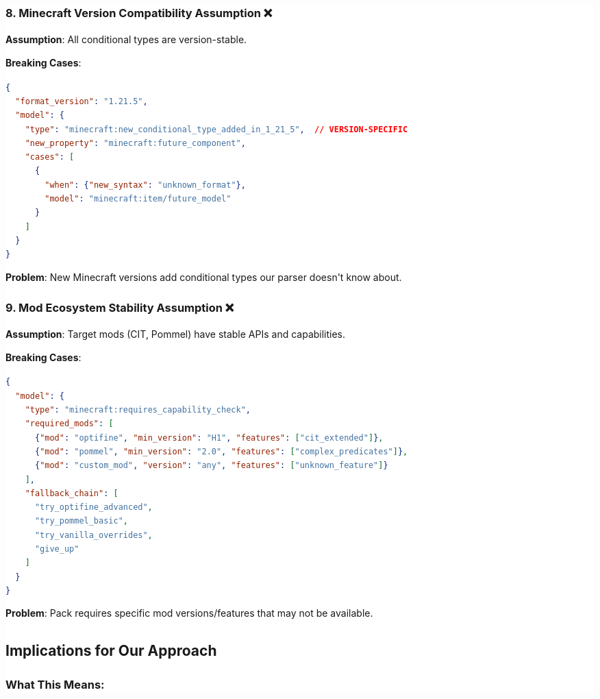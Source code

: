### 8. Minecraft Version Compatibility Assumption ❌

**Assumption**: All conditional types are version-stable.

**Breaking Cases**:

```json
{
  "format_version": "1.21.5",
  "model": {
    "type": "minecraft:new_conditional_type_added_in_1_21_5",  // VERSION-SPECIFIC
    "new_property": "minecraft:future_component",
    "cases": [
      {
        "when": {"new_syntax": "unknown_format"},
        "model": "minecraft:item/future_model"
      }
    ]
  }
}
```

**Problem**: New Minecraft versions add conditional types our parser doesn't know about.

### 9. Mod Ecosystem Stability Assumption ❌

**Assumption**: Target mods (CIT, Pommel) have stable APIs and capabilities.

**Breaking Cases**:

```json
{
  "model": {
    "type": "minecraft:requires_capability_check",
    "required_mods": [
      {"mod": "optifine", "min_version": "H1", "features": ["cit_extended"]},
      {"mod": "pommel", "min_version": "2.0", "features": ["complex_predicates"]},
      {"mod": "custom_mod", "version": "any", "features": ["unknown_feature"]}
    ],
    "fallback_chain": [
      "try_optifine_advanced",
      "try_pommel_basic", 
      "try_vanilla_overrides",
      "give_up"
    ]
  }
}
```

**Problem**: Pack requires specific mod versions/features that may not be available.

## Implications for Our Approach

### What This Means:
